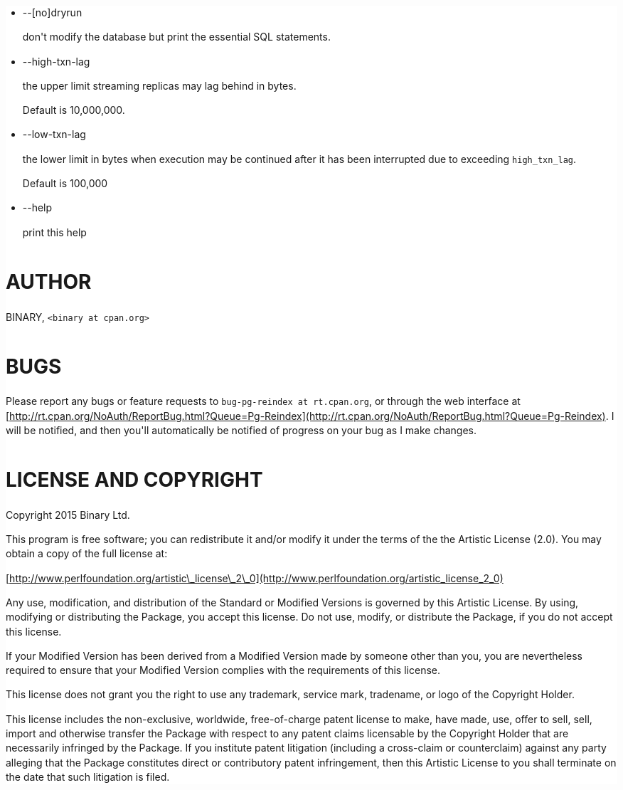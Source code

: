 - --\[no\]dryrun

    don't modify the database but print the essential SQL statements.

- --high-txn-lag

    the upper limit streaming replicas may lag behind in bytes.

    Default is 10,000,000.

- --low-txn-lag

    the lower limit in bytes when execution may be continued after it has been
    interrupted due to exceeding `high_txn_lag`.

    Default is 100,000

- --help

    print this help

# AUTHOR

BINARY, `<binary at cpan.org>`

# BUGS

Please report any bugs or feature requests to `bug-pg-reindex at rt.cpan.org`, or through
the web interface at [http://rt.cpan.org/NoAuth/ReportBug.html?Queue=Pg-Reindex](http://rt.cpan.org/NoAuth/ReportBug.html?Queue=Pg-Reindex).  I will be notified, and then you'll
automatically be notified of progress on your bug as I make changes.

# LICENSE AND COPYRIGHT

Copyright 2015 Binary Ltd.

This program is free software; you can redistribute it and/or modify it
under the terms of the the Artistic License (2.0). You may obtain a
copy of the full license at:

[http://www.perlfoundation.org/artistic\_license\_2\_0](http://www.perlfoundation.org/artistic_license_2_0)

Any use, modification, and distribution of the Standard or Modified
Versions is governed by this Artistic License. By using, modifying or
distributing the Package, you accept this license. Do not use, modify,
or distribute the Package, if you do not accept this license.

If your Modified Version has been derived from a Modified Version made
by someone other than you, you are nevertheless required to ensure that
your Modified Version complies with the requirements of this license.

This license does not grant you the right to use any trademark, service
mark, tradename, or logo of the Copyright Holder.

This license includes the non-exclusive, worldwide, free-of-charge
patent license to make, have made, use, offer to sell, sell, import and
otherwise transfer the Package with respect to any patent claims
licensable by the Copyright Holder that are necessarily infringed by the
Package. If you institute patent litigation (including a cross-claim or
counterclaim) against any party alleging that the Package constitutes
direct or contributory patent infringement, then this Artistic License
to you shall terminate on the date that such litigation is filed.
